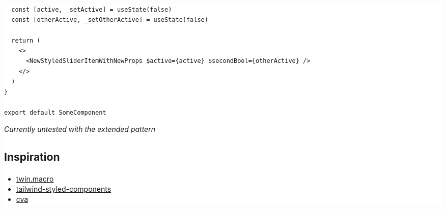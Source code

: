 ```tsx
  const [active, _setActive] = useState(false)
  const [otherActive, _setOtherActive] = useState(false)

  return (
    <>
      <NewStyledSliderItemWithNewProps $active={active} $secondBool={otherActive} />
    </>
  )
}

export default SomeComponent
```

*Currently untested with the extended pattern*

## Inspiration
- [twin.macro](https://github.com/ben-rogerson/twin.macro)
- [tailwind-styled-components](https://github.com/MathiasGilson/tailwind-styled-component)
- [cva](https://github.com/joe-bell/cva)
